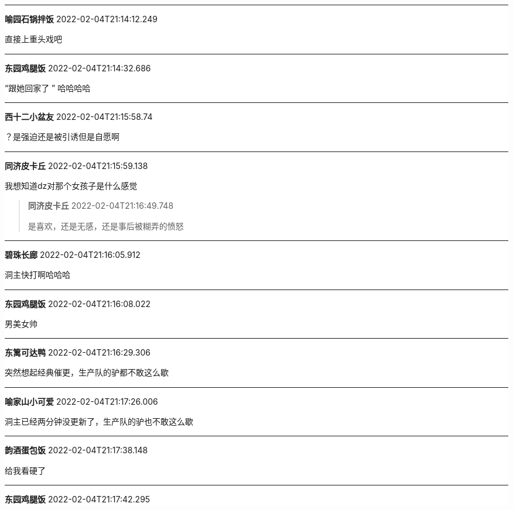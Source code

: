 
---

**喻园石锅拌饭** 2022-02-04T21:14:12.249

直接上重头戏吧

---

**东园鸡腿饭** 2022-02-04T21:14:32.686

“跟她回家了 ” 哈哈哈哈

---

**西十二小盆友** 2022-02-04T21:15:58.74

？是强迫还是被引诱但是自愿啊

---

**同济皮卡丘** 2022-02-04T21:15:59.138

我想知道dz对那个女孩子是什么感觉

> **同济皮卡丘** 2022-02-04T21:16:49.748
> 
> 是喜欢，还是无感，还是事后被糊弄的愤怒


---

**碧珠长廊** 2022-02-04T21:16:05.912

洞主快打啊哈哈哈

---

**东园鸡腿饭** 2022-02-04T21:16:08.022

男美女帅

---

**东篱可达鸭** 2022-02-04T21:16:29.306

突然想起经典催更，生产队的驴都不敢这么歇

---

**喻家山小可爱** 2022-02-04T21:17:26.006

洞主已经两分钟没更新了，生产队的驴也不敢这么歇

---

**韵酒蛋包饭** 2022-02-04T21:17:38.148

给我看硬了

---

**东园鸡腿饭** 2022-02-04T21:17:42.295
